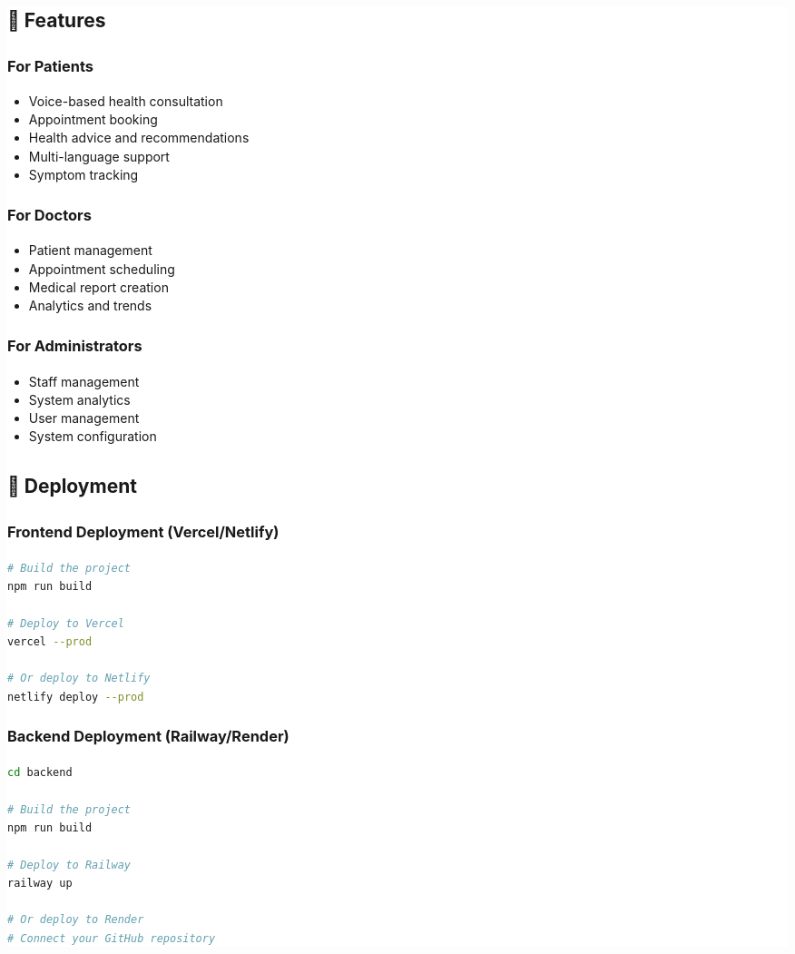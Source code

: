 ## 📱 Features

### For Patients
- Voice-based health consultation
- Appointment booking
- Health advice and recommendations
- Multi-language support
- Symptom tracking

### For Doctors
- Patient management
- Appointment scheduling
- Medical report creation
- Analytics and trends

### For Administrators
- Staff management
- System analytics
- User management
- System configuration

## 🚀 Deployment

### Frontend Deployment (Vercel/Netlify)

```bash
# Build the project
npm run build

# Deploy to Vercel
vercel --prod

# Or deploy to Netlify
netlify deploy --prod
```

### Backend Deployment (Railway/Render)

```bash
cd backend

# Build the project
npm run build

# Deploy to Railway
railway up

# Or deploy to Render
# Connect your GitHub repository
```

